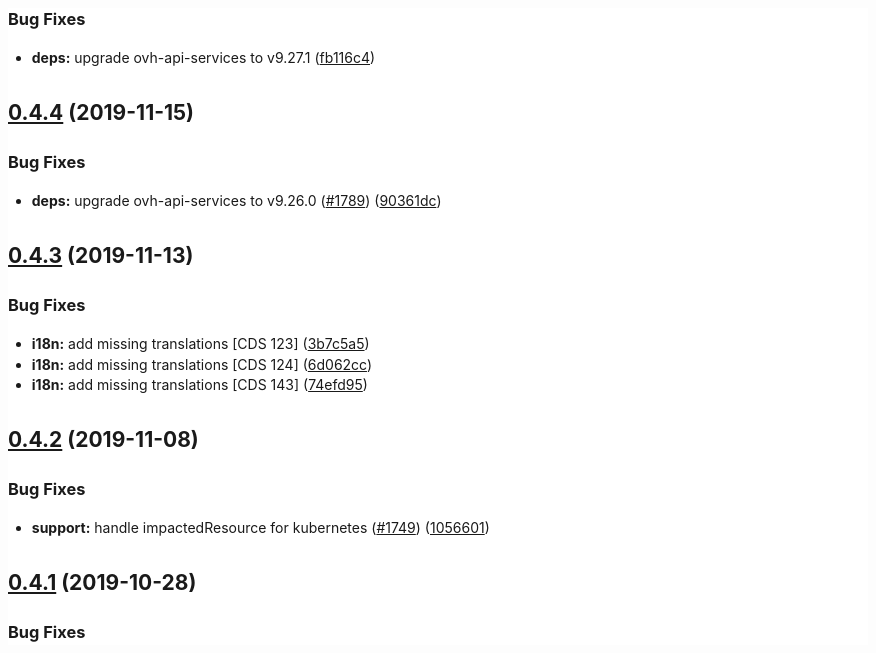 
### Bug Fixes

* **deps:** upgrade ovh-api-services to v9.27.1 ([fb116c4](https://github.com/ovh/manager/commit/fb116c4a0e9085c71e8fe1266b818f3464e5bc94))



## [0.4.4](https://github.com/ovh/manager/compare/@ovh-ux/manager-support@0.4.3...@ovh-ux/manager-support@0.4.4) (2019-11-15)


### Bug Fixes

* **deps:** upgrade ovh-api-services to v9.26.0 ([#1789](https://github.com/ovh/manager/issues/1789)) ([90361dc](https://github.com/ovh/manager/commit/90361dc945014853db1cf4535e2d5b89b67efbea))



## [0.4.3](https://github.com/ovh/manager/compare/@ovh-ux/manager-support@0.4.2...@ovh-ux/manager-support@0.4.3) (2019-11-13)


### Bug Fixes

* **i18n:** add missing translations [CDS 123] ([3b7c5a5](https://github.com/ovh/manager/commit/3b7c5a5529a3e3c911e56ec29359e914d800ba91))
* **i18n:** add missing translations [CDS 124] ([6d062cc](https://github.com/ovh/manager/commit/6d062cc3f6c817b81546171abfeb553975dde4f3))
* **i18n:** add missing translations [CDS 143] ([74efd95](https://github.com/ovh/manager/commit/74efd9532bf7c7b7a1dc77903f973fe976a16033))



## [0.4.2](https://github.com/ovh/manager/compare/@ovh-ux/manager-support@0.4.1...@ovh-ux/manager-support@0.4.2) (2019-11-08)


### Bug Fixes

* **support:** handle impactedResource for kubernetes ([#1749](https://github.com/ovh/manager/issues/1749)) ([1056601](https://github.com/ovh/manager/commit/10566015a954d555981eb661e4717a96afdb9efb))



## [0.4.1](https://github.com/ovh/manager/compare/@ovh-ux/manager-support@0.4.0...@ovh-ux/manager-support@0.4.1) (2019-10-28)


### Bug Fixes
